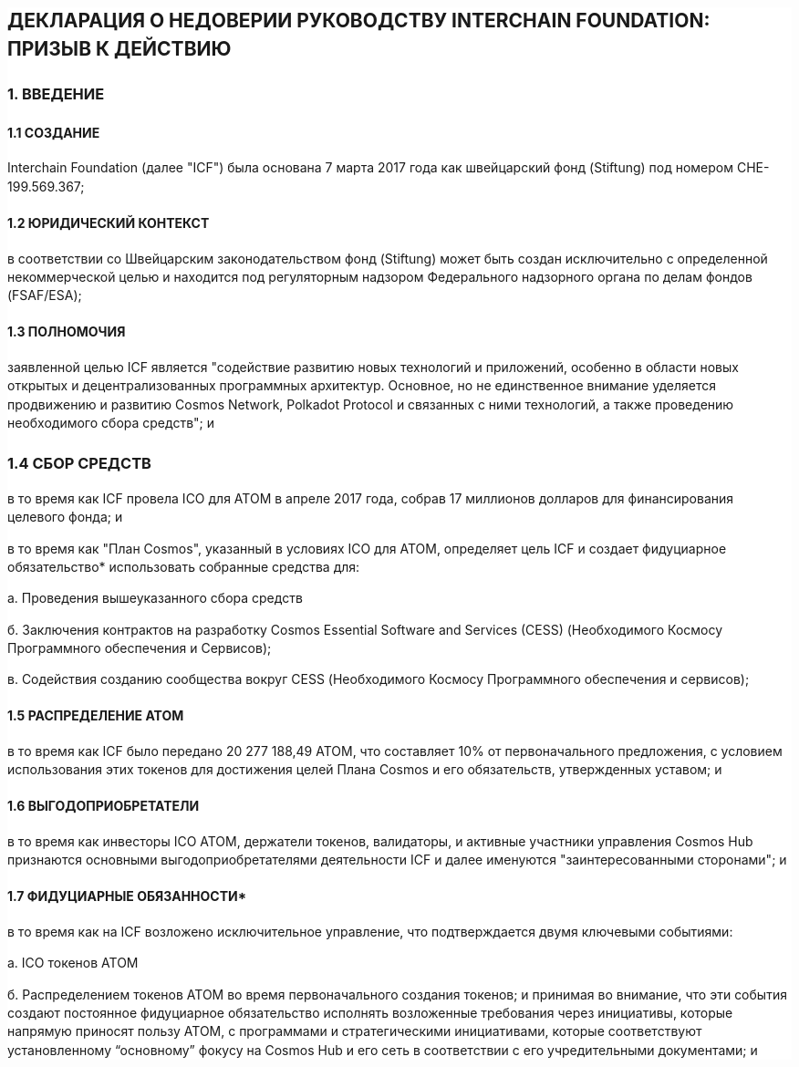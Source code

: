 ## ДЕКЛАРАЦИЯ О НЕДОВЕРИИ РУКОВОДСТВУ INTERCHAIN FOUNDATION: ПРИЗЫВ К ДЕЙСТВИЮ 

### 1. ВВЕДЕНИЕ 

#### 1.1 СОЗДАНИЕ 
Interchain Foundation (далее "ICF") была основана 7 марта 2017 года как швейцарский фонд (Stiftung) под номером CHE-199.569.367; 

#### 1.2 ЮРИДИЧЕСКИЙ КОНТЕКСТ 
в соответствии со Швейцарским законодательством фонд (Stiftung) может быть создан исключительно с определенной некоммерческой целью и находится под регуляторным надзором Федерального надзорного органа по делам фондов (FSAF/ESA); 

#### 1.3 ПОЛНОМОЧИЯ 
заявленной целью ICF является "содействие развитию новых технологий и приложений, особенно в области новых открытых и децентрализованных программных архитектур. Основное, но не единственное внимание уделяется продвижению и развитию Cosmos Network, Polkadot Protocol и связанных с ними технологий, а также проведению необходимого сбора средств"; и 

### 1.4 СБОР СРЕДСТВ 
в то время как ICF провела ICO для ATOM в апреле 2017 года, собрав 17 миллионов долларов для финансирования целевого фонда; и 

в то время как "План Cosmos", указанный в условиях ICO для ATOM, определяет цель ICF и создает фидуциарное обязательство* использовать собранные средства для: 

а. Проведения вышеуказанного сбора средств 

б. Заключения контрактов на разработку Cosmos Essential Software and Services (CESS) (Необходимого Космосу Программного обеспечения и Сервисов); 

в. Содействия созданию сообщества вокруг CESS (Необходимого Космосу Программного обеспечения и сервисов); 

#### 1.5 РАСПРЕДЕЛЕНИЕ ATOM 
в то время как ICF было передано 20 277 188,49 ATOM, что составляет 10% от первоначального предложения, с условием использования этих токенов для достижения целей Плана Cosmos и его обязательств, утвержденных уставом; и 

#### 1.6 ВЫГОДОПРИОБРЕТАТЕЛИ 
в то время как инвесторы ICO ATOM, держатели токенов, валидаторы, и активные участники управления Cosmos Hub признаются основными выгодоприобретателями деятельности ICF и далее именуются "заинтересованными сторонами"; и 

#### 1.7 ФИДУЦИАРНЫЕ ОБЯЗАННОСТИ* 
в то время как на ICF возложено исключительное управление, что подтверждается двумя ключевыми событиями: 

а. ICO токенов ATOM 

б. Распределением токенов ATOM во время первоначального создания токенов; и
принимая во внимание, что эти события создают постоянное фидуциарное обязательство исполнять возложенные требования через инициативы, которые напрямую приносят пользу ATOM, с программами и стратегическими инициативами, которые соответствуют установленному “основному” фокусу на Cosmos Hub и его сеть в соответствии с его учредительными документами; и 
